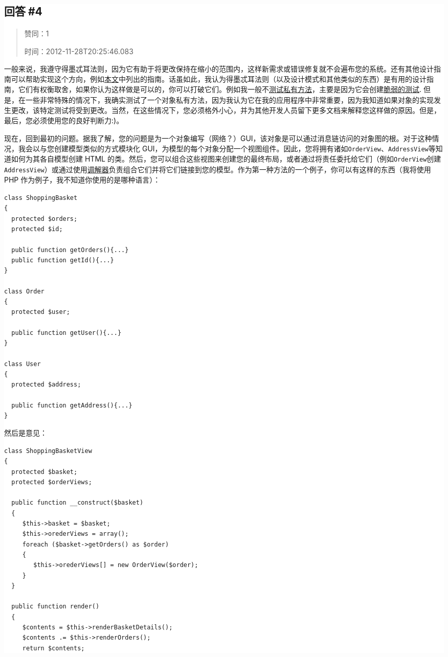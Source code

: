 ## 回答 #4

> 赞同：1
> 
> 时间：2012-11-28T20:25:46.083

一般来说，我遵守得墨忒耳法则，因为它有助于将更改保持在缩小的范围内，这样新需求或错误修复就不会遍布您的系统。还有其他设计指南可以帮助实现这个方向，例如[本文](http://alanknightsblog.blogspot.com.ar/2011/10/principles-of-oo-design-or-everything-i.html)中列出的指南。话虽如此，我认为得墨忒耳法则（以及设计模式和其他类似的东西）是有用的设计指南，它们有权衡取舍，如果你认为这样做是可以的，你可以打破它们。例如我一般不[测试私有方法](http://lassekoskela.com/thoughts/24/test-everything-but-not-private-methods/)，主要是因为它会创建[脆弱的测试](http://xunitpatterns.com/Fragile%20Test.html). 但是，在一些非常特殊的情况下，我确实测试了一个对象私有方法，因为我认为它在我的应用程序中非常重要，因为我知道如果对象的实现发生更改，该特定测试将受到更改。当然，在这些情况下，您必须格外小心，并为其他开发人员留下更多文档来解释您这样做的原因。但是，最后，您必须使用您的良好判断力:)。

现在，回到最初的问题。据我了解，您的问题是为一个对象编写（网络？）GUI，该对象是可以通过消息链访问的对象图的根。对于这种情况，我会以与您创建模型类似的方式模块化 GUI，为模型的每个对象分配一个视图组件。因此，您将拥有诸如`OrderView`、`AddressView`等知道如何为其各自模型创建 HTML 的类。然后，您可以组合这些视图来创建您的最终布局，或者通过将责任委托给它们（例如`OrderView`创建`AddressView`）或通过使用[调解器](http://www.oodesign.com/mediator-pattern.html)负责组合它们并将它们链接到您的模型。作为第一种方法的一个例子，你可以有这样的东西（我将使用 PHP 作为例子，我不知道你使用的是哪种语言）：

```
class ShoppingBasket
{
  protected $orders;
  protected $id;

  public function getOrders(){...}
  public function getId(){...}
}

class Order
{
  protected $user;

  public function getUser(){...}
}

class User
{
  protected $address;

  public function getAddress(){...}
} 
```

然后是意见：

```
class ShoppingBasketView
{
  protected $basket;
  protected $orderViews;

  public function __construct($basket)
  {
     $this->basket = $basket;
     $this->orederViews = array();
     foreach ($basket->getOrders() as $order)
     {
        $this->orederViews[] = new OrderView($order);
     }
  }

  public function render()
  {
     $contents = $this->renderBasketDetails();
     $contents .= $this->renderOrders();     
     return $contents;
```